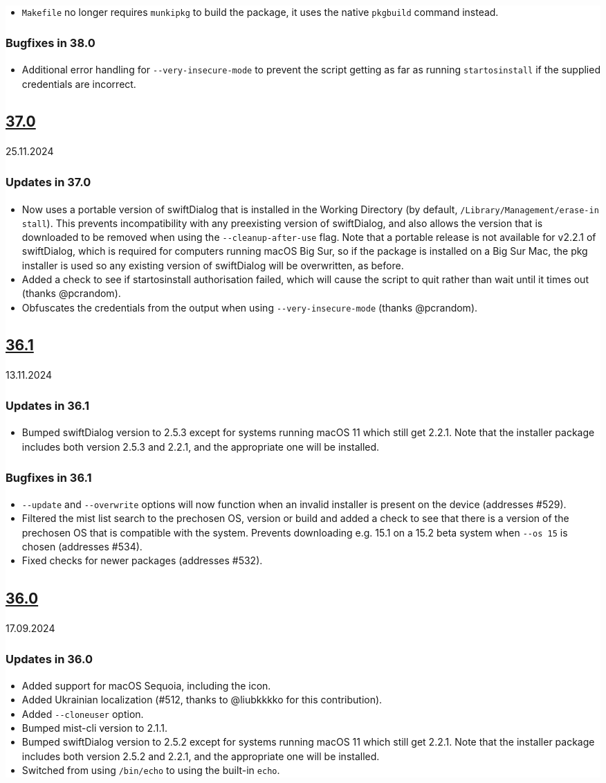 - `Makefile` no longer requires `munkipkg` to build the package, it uses the native `pkgbuild` command instead.

### Bugfixes in 38.0

- Additional error handling for `--very-insecure-mode` to prevent the script getting as far as running `startosinstall` if the supplied credentials are incorrect.

## [37.0]

25.11.2024

### Updates in 37.0

- Now uses a portable version of swiftDialog that is installed in the Working Directory (by default, `/Library/Management/erase-install`). This prevents incompatibility with any preexisting version of swiftDialog, and also allows the version that is downloaded to be removed when using the `--cleanup-after-use` flag. Note that a portable release is not available for v2.2.1 of swiftDialog, which is required for computers running macOS Big Sur, so if the package is installed on a Big Sur Mac, the pkg installer is used so any existing version of swiftDialog will be overwritten, as before.
- Added a check to see if startosinstall authorisation failed, which will cause the script to quit rather than wait until it times out (thanks @pcrandom).
- Obfuscates the credentials from the output when using `--very-insecure-mode` (thanks @pcrandom).
  
## [36.1]

13.11.2024

### Updates in 36.1

- Bumped swiftDialog version to 2.5.3 except for systems running macOS 11 which still get 2.2.1. Note that the installer package includes both version 2.5.3 and 2.2.1, and the appropriate one will be installed.

### Bugfixes in 36.1

- `--update` and `--overwrite` options will now function when an invalid installer is present on the device (addresses #529).
- Filtered the mist list search to the prechosen OS, version or build and added a check to see that there is a version of the prechosen OS that is compatible with the system. Prevents downloading e.g. 15.1 on a 15.2 beta system when `--os 15` is chosen (addresses #534).
- Fixed checks for newer packages (addresses #532).

## [36.0]

17.09.2024

### Updates in 36.0

- Added support for macOS Sequoia, including the icon.
- Added Ukrainian localization (#512, thanks to @liubkkkko for this contribution).
- Added `--cloneuser` option.
- Bumped mist-cli version to 2.1.1.
- Bumped swiftDialog version to 2.5.2 except for systems running macOS 11 which still get 2.2.1. Note that the installer package includes both version 2.5.2 and 2.2.1, and the appropriate one will be installed.
- Switched from using `/bin/echo` to using the built-in `echo`.


[untagged]: https://github.com/grahampugh/erase-install/compare/v39.0...HEAD
[39.0]: https://github.com/grahampugh/erase-install/compare/v39.0...v39.0
[38.0]: https://github.com/grahampugh/erase-install/compare/v37.0...v38.0
[37.0]: https://github.com/grahampugh/erase-install/compare/v36.1...v37.0
[36.1]: https://github.com/grahampugh/erase-install/compare/v36.0...v36.1
[36.0]: https://github.com/grahampugh/erase-install/compare/v35.0...v36.0
[35.0]: https://github.com/grahampugh/erase-install/compare/v34.0...v35.0
[34.0]: https://github.com/grahampugh/erase-install/compare/v33.1...v34.0
[33.1]: https://github.com/grahampugh/erase-install/compare/v33.0...v33.1
[33.0]: https://github.com/grahampugh/erase-install/compare/v32.0...v33.0
[32.0]: https://github.com/grahampugh/erase-install/compare/v31.0...v32.0
[31.0]: https://github.com/grahampugh/erase-install/compare/v30.2...v31.0
[30.2]: https://github.com/grahampugh/erase-install/compare/v30.1...v30.2
[30.1]: https://github.com/grahampugh/erase-install/compare/v30.0...v30.1
[30.0]: https://github.com/grahampugh/erase-install/compare/v29.1...v30.0
[29.1]: https://github.com/grahampugh/erase-install/compare/v29.0...v29.1
[29.0]: https://github.com/grahampugh/erase-install/compare/v28.1...v29.0
[28.1]: https://github.com/grahampugh/erase-install/compare/v28.0...v28.1
[28.0]: https://github.com/grahampugh/erase-install/compare/v27.3...v28.0
[27.3]: https://github.com/grahampugh/erase-install/compare/v27.2...v27.3
[27.2]: https://github.com/grahampugh/erase-install/compare/v27.1...v27.2
[27.1]: https://github.com/grahampugh/erase-install/compare/v27.0...v27.1
[27.0]: https://github.com/grahampugh/erase-install/compare/v26.2...v27.0
[26.2]: https://github.com/grahampugh/erase-install/compare/v26.1...v26.2
[26.1]: https://github.com/grahampugh/erase-install/compare/v26.0...v26.1
[26.0]: https://github.com/grahampugh/erase-install/compare/v25.0...v26.0
[25.0]: https://github.com/grahampugh/erase-install/compare/v24.1...v25.0
[24.1]: https://github.com/grahampugh/erase-install/compare/v24.0...v24.1
[24.0]: https://github.com/grahampugh/erase-install/compare/v0.23.0...v24.0
[0.23.0]: https://github.com/grahampugh/erase-install/compare/v0.22.0...v0.23.0
[0.22.0]: https://github.com/grahampugh/erase-install/compare/v0.21.0...v0.22.0
[0.21.0]: https://github.com/grahampugh/erase-install/compare/v0.20.1...v0.21.0
[0.20.1]: https://github.com/grahampugh/erase-install/compare/v0.20.0...v0.20.1
[0.20.0]: https://github.com/grahampugh/erase-install/compare/v0.19.2...v0.20.0
[0.19.2]: https://github.com/grahampugh/erase-install/compare/v0.19.1...v0.19.2
[0.19.1]: https://github.com/grahampugh/erase-install/compare/v0.19.0...v0.19.1
[0.19.0]: https://github.com/grahampugh/erase-install/compare/v0.18.0...v0.19.0
[0.18.0]: https://github.com/grahampugh/erase-install/compare/v0.17.4...v0.18.0
[0.17.4]: https://github.com/grahampugh/erase-install/compare/v0.17.3...v0.17.4
[0.17.3]: https://github.com/grahampugh/erase-install/compare/v0.17.2...v0.17.3
[0.17.2]: https://github.com/grahampugh/erase-install/compare/v0.17.1...v0.17.2
[0.17.1]: https://github.com/grahampugh/erase-install/compare/v0.17.0...v0.17.1
[0.17.0]: https://github.com/grahampugh/erase-install/compare/v0.16.1...v0.17.0
[0.16.1]: https://github.com/grahampugh/erase-install/compare/v0.16.0...v0.16.1
[0.16.0]: https://github.com/grahampugh/erase-install/compare/v0.15.6...v0.16.0
[0.15.6]: https://github.com/grahampugh/erase-install/compare/v0.15.5...v0.15.6
[0.15.5]: https://github.com/grahampugh/erase-install/compare/v0.15.4...v0.15.5
[0.15.4]: https://github.com/grahampugh/erase-install/compare/v0.15.3...v0.15.4
[0.15.3]: https://github.com/grahampugh/erase-install/compare/v0.15.2...v0.15.3
[0.15.2]: https://github.com/grahampugh/erase-install/compare/v0.15.1...v0.15.2
[0.15.1]: https://github.com/grahampugh/erase-install/compare/v0.15.0...v0.15.1
[0.15.0]: https://github.com/grahampugh/erase-install/compare/v0.14.0...v0.15.0
[0.14.0]: https://github.com/grahampugh/erase-install/compare/v0.13.0...v0.14.0
[0.13.0]: https://github.com/grahampugh/erase-install/compare/v0.12.1...v0.13.0
[0.12.1]: https://github.com/grahampugh/erase-install/compare/v0.12.0...v0.12.1
[0.12.0]: https://github.com/grahampugh/erase-install/compare/v0.11.1...v0.12.0
[0.11.1]: https://github.com/grahampugh/erase-install/compare/v0.11.0...v0.11.1
[0.11.0]: https://github.com/grahampugh/erase-install/compare/v0.10.1...v0.11.0
[0.10.1]: https://github.com/grahampugh/erase-install/compare/v0.10.0...v0.10.1
[0.10.0]: https://github.com/grahampugh/erase-install/compare/v0.9.1...v0.10.0
[0.9.1]: https://github.com/grahampugh/erase-install/compare/v0.9.0...v0.9.1
[0.9.0]: https://github.com/grahampugh/erase-install/compare/v0.8.0...v0.9.0
[0.8.0]: https://github.com/grahampugh/erase-install/compare/v0.7.1...v0.8.0
[0.7.1]: https://github.com/grahampugh/erase-install/compare/v0.7.0...v0.7.1
[0.7.0]: https://github.com/grahampugh/erase-install/compare/v0.6.0...v0.7.0
[0.6.0]: https://github.com/grahampugh/erase-install/compare/v0.5.0...v0.6.0
[0.5.0]: https://github.com/grahampugh/erase-install/compare/v0.4.0...v0.5.0
[0.4.0]: https://github.com/grahampugh/erase-install/compare/v0.3.2...v0.4.0
[0.3.2]: https://github.com/grahampugh/erase-install/compare/v0.3.1...v0.3.2
[0.3.1]: https://github.com/grahampugh/erase-install/compare/v0.3.0...v0.3.1
[0.3.0]: https://github.com/grahampugh/erase-install/compare/v0.2.0...v0.3.0
[0.2.0]: https://github.com/grahampugh/erase-install/compare/v0.1.0...v0.2.0